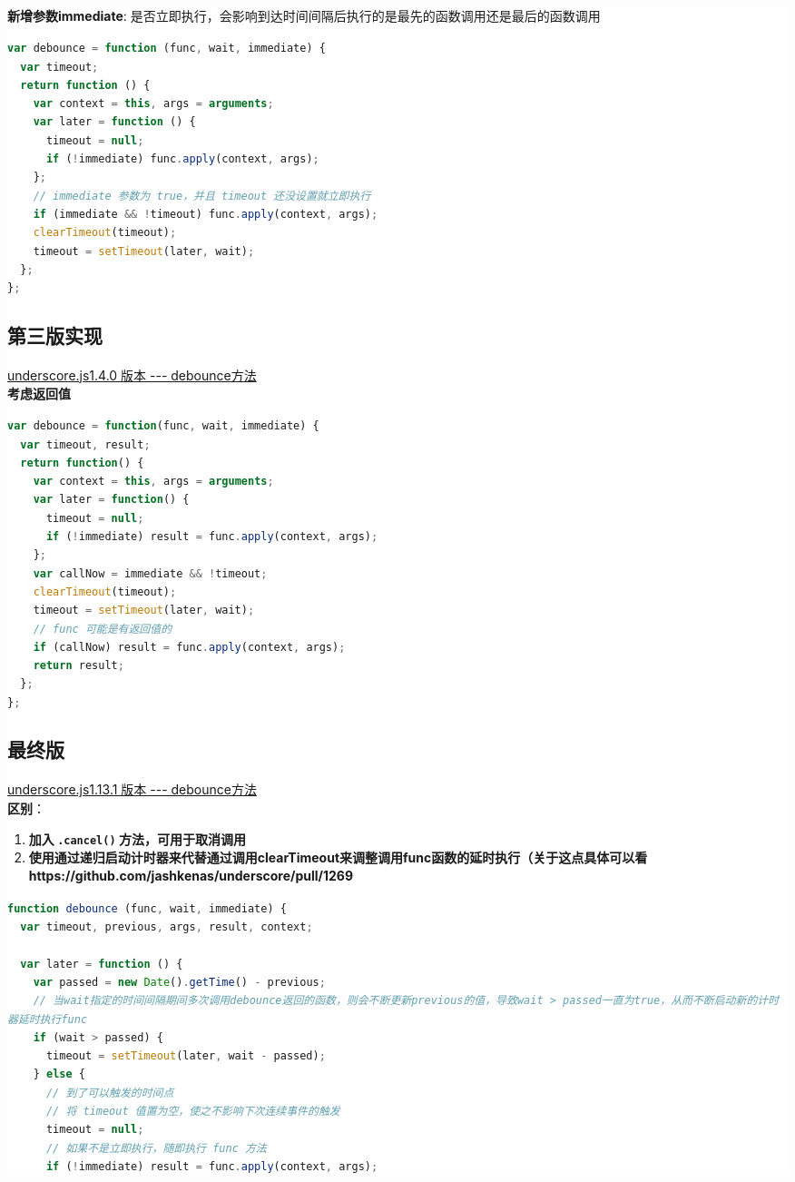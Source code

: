 **新增参数immediate**: 是否立即执行，会影响到达时间间隔后执行的是最先的函数调用还是最后的函数调用
```js
var debounce = function (func, wait, immediate) {
  var timeout;
  return function () {
    var context = this, args = arguments;
    var later = function () {
      timeout = null;
      if (!immediate) func.apply(context, args);
    };
    // immediate 参数为 true，并且 timeout 还没设置就立即执行
    if (immediate && !timeout) func.apply(context, args);
    clearTimeout(timeout);
    timeout = setTimeout(later, wait);
  };
};
```
## 第三版实现
[underscore.js1.4.0 版本 --- debounce方法](https://github.com/jashkenas/underscore/blob/1.4.0/underscore.js)   
**考虑返回值**
```js
var debounce = function(func, wait, immediate) {
  var timeout, result;
  return function() {
    var context = this, args = arguments;
    var later = function() {
      timeout = null;
      if (!immediate) result = func.apply(context, args);
    };
    var callNow = immediate && !timeout;
    clearTimeout(timeout);
    timeout = setTimeout(later, wait);
    // func 可能是有返回值的
    if (callNow) result = func.apply(context, args);
    return result;
  };
};
```

## 最终版
[underscore.js1.13.1 版本 --- debounce方法](https://github.com/jashkenas/underscore/blob/master/underscore.js)  
**区别**：

1. **加入 `.cancel()` 方法，可用于取消调用**
2. **使用通过递归启动计时器来代替通过调用clearTimeout来调整调用func函数的延时执行（关于这点具体可以看https://github.com/jashkenas/underscore/pull/1269**
```js
function debounce (func, wait, immediate) {
  var timeout, previous, args, result, context;

  var later = function () {
    var passed = new Date().getTime() - previous;
    // 当wait指定的时间间隔期间多次调用debounce返回的函数，则会不断更新previous的值，导致wait > passed一直为true，从而不断启动新的计时器延时执行func
    if (wait > passed) {
      timeout = setTimeout(later, wait - passed);
    } else {
      // 到了可以触发的时间点
      // 将 timeout 值置为空，使之不影响下次连续事件的触发
      timeout = null;
      // 如果不是立即执行，随即执行 func 方法
      if (!immediate) result = func.apply(context, args);
```